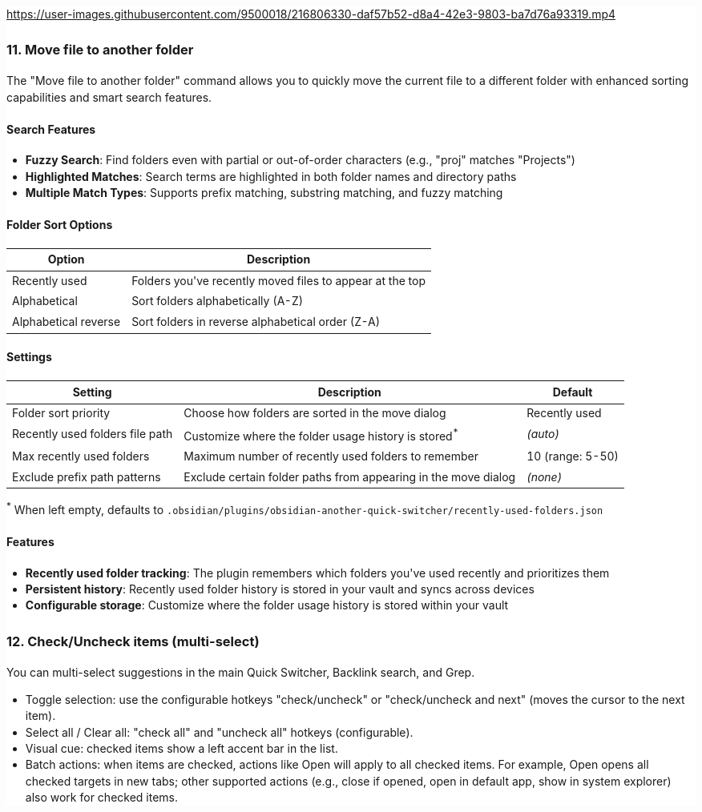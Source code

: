 https://user-images.githubusercontent.com/9500018/216806330-daf57b52-d8a4-42e3-9803-ba7d76a93319.mp4

### 11. Move file to another folder

The "Move file to another folder" command allows you to quickly move the current file to a different folder with enhanced sorting capabilities and smart search features.

#### Search Features

- **Fuzzy Search**: Find folders even with partial or out-of-order characters (e.g., "proj" matches "Projects")
- **Highlighted Matches**: Search terms are highlighted in both folder names and directory paths
- **Multiple Match Types**: Supports prefix matching, substring matching, and fuzzy matching

#### Folder Sort Options


| Option               | Description                                              |
| -------------------- | -------------------------------------------------------- |
| Recently used        | Folders you've recently moved files to appear at the top |
| Alphabetical         | Sort folders alphabetically (A-Z)                        |
| Alphabetical reverse | Sort folders in reverse alphabetical order (Z-A)         |


#### Settings


| Setting                         | Description                                                    | Default          |
| ------------------------------- | -------------------------------------------------------------- | ---------------- |
| Folder sort priority            | Choose how folders are sorted in the move dialog               | Recently used    |
| Recently used folders file path | Customize where the folder usage history is stored<sup>*</sup> | _(auto)_         |
| Max recently used folders       | Maximum number of recently used folders to remember            | 10 (range: 5-50) |
| Exclude prefix path patterns    | Exclude certain folder paths from appearing in the move dialog | _(none)_         |

<sup>*</sup> When left empty, defaults to `.obsidian/plugins/obsidian-another-quick-switcher/recently-used-folders.json`

#### Features

- **Recently used folder tracking**: The plugin remembers which folders you've used recently and prioritizes them
- **Persistent history**: Recently used folder history is stored in your vault and syncs across devices
- **Configurable storage**: Customize where the folder usage history is stored within your vault

### 12. Check/Uncheck items (multi-select)

You can multi-select suggestions in the main Quick Switcher, Backlink search, and Grep.

- Toggle selection: use the configurable hotkeys "check/uncheck" or "check/uncheck and next" (moves the cursor to the next item).
- Select all / Clear all: "check all" and "uncheck all" hotkeys (configurable).
- Visual cue: checked items show a left accent bar in the list.
- Batch actions: when items are checked, actions like Open will apply to all checked items. For example, Open opens all checked targets in new tabs; other supported actions (e.g., close if opened, open in default app, show in system explorer) also work for checked items.
